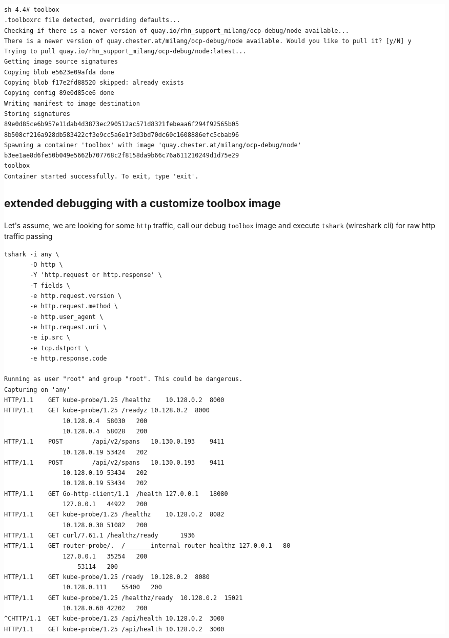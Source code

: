 ```
sh-4.4# toolbox 
.toolboxrc file detected, overriding defaults...
Checking if there is a newer version of quay.io/rhn_support_milang/ocp-debug/node available...
There is a newer version of quay.chester.at/milang/ocp-debug/node available. Would you like to pull it? [y/N] y
Trying to pull quay.io/rhn_support_milang/ocp-debug/node:latest...
Getting image source signatures
Copying blob e5623e09afda done  
Copying blob f17e2fd88520 skipped: already exists  
Copying config 89e0d85ce6 done  
Writing manifest to image destination
Storing signatures
89e0d85ce6b957e11dab4d3873ec290512ac571d8321febeaa6f294f92565b05
8b508cf216a928db583422cf3e9cc5a6e1f3d3bd70dc60c1608886efc5cbab96
Spawning a container 'toolbox' with image 'quay.chester.at/milang/ocp-debug/node'
b3ee1ae8d6fe50b049e5662b707768c2f8158da9b66c76a611210249d1d75e29
toolbox
Container started successfully. To exit, type 'exit'.
```

## extended debugging with a customize toolbox image

Let's assume, we are looking for some `http` traffic, call our debug `toolbox` image and execute `tshark` (wireshark cli) for raw http traffic passing

```
tshark -i any \
	   -O http \
	   -Y 'http.request or http.response' \
	   -T fields \
	   -e http.request.version \
	   -e http.request.method \
	   -e http.user_agent \
	   -e http.request.uri \
	   -e ip.src \
	   -e tcp.dstport \
	   -e http.response.code
	   
Running as user "root" and group "root". This could be dangerous.
Capturing on 'any'
HTTP/1.1	GET	kube-probe/1.25	/healthz	10.128.0.2	8000	
HTTP/1.1	GET	kube-probe/1.25	/readyz	10.128.0.2	8000	
				10.128.0.4	58030	200
				10.128.0.4	58028	200
HTTP/1.1	POST		/api/v2/spans	10.130.0.193	9411	
				10.128.0.19	53424	202
HTTP/1.1	POST		/api/v2/spans	10.130.0.193	9411	
				10.128.0.19	53434	202
				10.128.0.19	53434	202
HTTP/1.1	GET	Go-http-client/1.1	/health	127.0.0.1	18080	
				127.0.0.1	44922	200
HTTP/1.1	GET	kube-probe/1.25	/healthz	10.128.0.2	8082	
				10.128.0.30	51082	200
HTTP/1.1	GET	curl/7.61.1	/healthz/ready		1936	
HTTP/1.1	GET	router-probe/.	/_______internal_router_healthz	127.0.0.1	80	
				127.0.0.1	35254	200
					53114	200
HTTP/1.1	GET	kube-probe/1.25	/ready	10.128.0.2	8080	
				10.128.0.111	55400	200
HTTP/1.1	GET	kube-probe/1.25	/healthz/ready	10.128.0.2	15021	
				10.128.0.60	42202	200
^CHTTP/1.1	GET	kube-probe/1.25	/api/health	10.128.0.2	3000	
HTTP/1.1	GET	kube-probe/1.25	/api/health	10.128.0.2	3000	
```